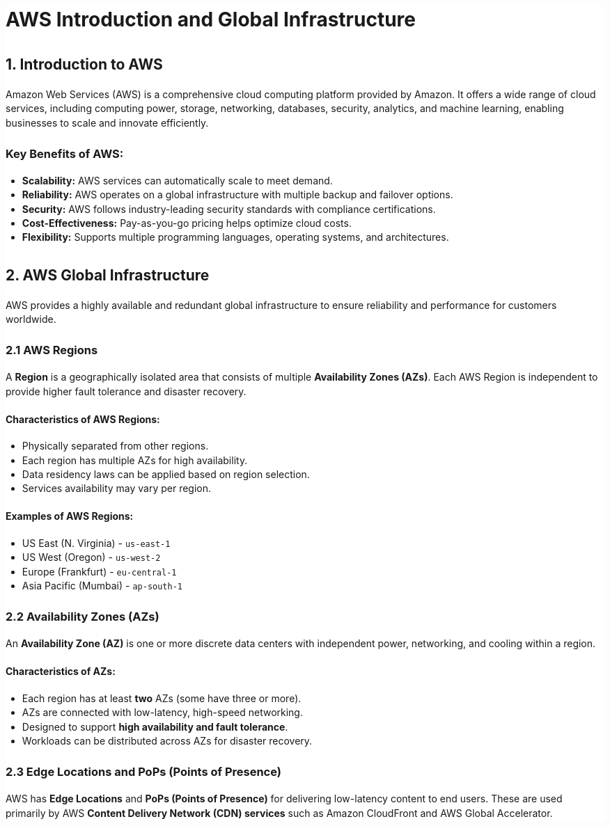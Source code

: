 # AWS Introduction and Global Infrastructure

## 1. Introduction to AWS
Amazon Web Services (AWS) is a comprehensive cloud computing platform provided by Amazon. It offers a wide range of cloud services, including computing power, storage, networking, databases, security, analytics, and machine learning, enabling businesses to scale and innovate efficiently.

### Key Benefits of AWS:
- **Scalability:** AWS services can automatically scale to meet demand.
- **Reliability:** AWS operates on a global infrastructure with multiple backup and failover options.
- **Security:** AWS follows industry-leading security standards with compliance certifications.
- **Cost-Effectiveness:** Pay-as-you-go pricing helps optimize cloud costs.
- **Flexibility:** Supports multiple programming languages, operating systems, and architectures.

## 2. AWS Global Infrastructure
AWS provides a highly available and redundant global infrastructure to ensure reliability and performance for customers worldwide.

### 2.1 AWS Regions
A **Region** is a geographically isolated area that consists of multiple **Availability Zones (AZs)**. Each AWS Region is independent to provide higher fault tolerance and disaster recovery.

#### Characteristics of AWS Regions:
- Physically separated from other regions.
- Each region has multiple AZs for high availability.
- Data residency laws can be applied based on region selection.
- Services availability may vary per region.

#### Examples of AWS Regions:
- US East (N. Virginia) - `us-east-1`
- US West (Oregon) - `us-west-2`
- Europe (Frankfurt) - `eu-central-1`
- Asia Pacific (Mumbai) - `ap-south-1`

### 2.2 Availability Zones (AZs)
An **Availability Zone (AZ)** is one or more discrete data centers with independent power, networking, and cooling within a region.

#### Characteristics of AZs:
- Each region has at least **two** AZs (some have three or more).
- AZs are connected with low-latency, high-speed networking.
- Designed to support **high availability and fault tolerance**.
- Workloads can be distributed across AZs for disaster recovery.

### 2.3 Edge Locations and PoPs (Points of Presence)
AWS has **Edge Locations** and **PoPs (Points of Presence)** for delivering low-latency content to end users. These are used primarily by AWS **Content Delivery Network (CDN) services** such as Amazon CloudFront and AWS Global Accelerator.
